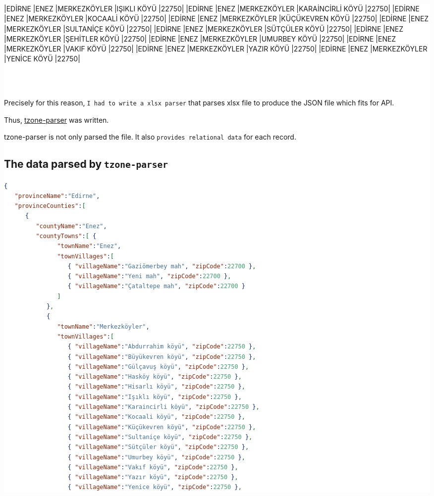 |EDİRNE                        |ENEZ                          |MERKEZKÖYLER                  |IŞIKLI KÖYÜ                                                                |22750|
|EDİRNE                        |ENEZ                          |MERKEZKÖYLER                  |KARAİNCİRLİ KÖYÜ                                                           |22750|
|EDİRNE                        |ENEZ                          |MERKEZKÖYLER                  |KOCAALİ KÖYÜ                                                               |22750|
|EDİRNE                        |ENEZ                          |MERKEZKÖYLER                  |KÜÇÜKEVREN KÖYÜ                                                            |22750|
|EDİRNE                        |ENEZ                          |MERKEZKÖYLER                  |SULTANİÇE KÖYÜ                                                             |22750|
|EDİRNE                        |ENEZ                          |MERKEZKÖYLER                  |SÜTÇÜLER KÖYÜ                                                              |22750|
|EDİRNE                        |ENEZ                          |MERKEZKÖYLER                  |ŞEHİTLER KÖYÜ                                                              |22750|
|EDİRNE                        |ENEZ                          |MERKEZKÖYLER                  |UMURBEY KÖYÜ                                                               |22750|
|EDİRNE                        |ENEZ                          |MERKEZKÖYLER                  |VAKIF KÖYÜ                                                                 |22750|
|EDİRNE                        |ENEZ                          |MERKEZKÖYLER                  |YAZIR KÖYÜ                                                                 |22750|
|EDİRNE                        |ENEZ                          |MERKEZKÖYLER                  |YENİCE KÖYÜ                                                                |22750|

</div>

<br/>
<br/>

Precisely for this reason, `I had to write a xlsx parser` that parses xlsx file to produce the JSON file which fits for API.

Thus, [tzone-parser](https://github.com/enesusta/tzone-parser) was written.

tzone-parser is not only parsed the file. It also `provides relational data` for each record.

## The data parsed by `tzone-parser`

```json
{
   "provinceName":"Edirne",
   "provinceCounties":[
      {
         "countyName":"Enez",
         "countyTowns":[ { 
               "townName":"Enez",
               "townVillages":[
                  { "villageName":"Gaziömerbey mah", "zipCode":22700 },
                  { "villageName":"Yeni mah", "zipCode":22700 },
                  { "villageName":"Çataltepe mah", "zipCode":22700 }
               ]
            },
            {
               "townName":"Merkezköyler",
               "townVillages":[
                  { "villageName":"Abdurrahim köyü", "zipCode":22750 },
                  { "villageName":"Büyükevren köyü", "zipCode":22750 },
                  { "villageName":"Gülçavuş köyü", "zipCode":22750 },
                  { "villageName":"Hasköy köyü", "zipCode":22750 },
                  { "villageName":"Hisarlı köyü", "zipCode":22750 },
                  { "villageName":"Işıklı köyü", "zipCode":22750 },
                  { "villageName":"Karaincirli köyü", "zipCode":22750 },
                  { "villageName":"Kocaali köyü", "zipCode":22750 },
                  { "villageName":"Küçükevren köyü", "zipCode":22750 },
                  { "villageName":"Sultaniçe köyü", "zipCode":22750 },
                  { "villageName":"Sütçüler köyü", "zipCode":22750 },
                  { "villageName":"Umurbey köyü", "zipCode":22750 },
                  { "villageName":"Vakıf köyü", "zipCode":22750 },
                  { "villageName":"Yazır köyü", "zipCode":22750 },
                  { "villageName":"Yenice köyü", "zipCode":22750 },
```